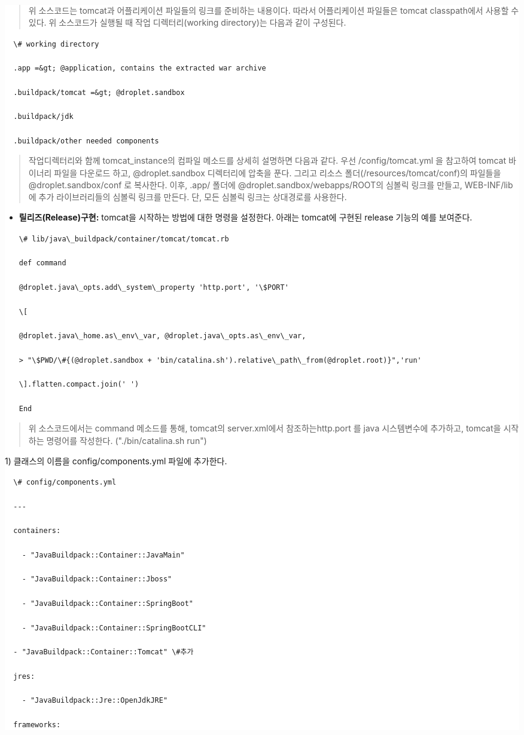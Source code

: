 > 위 소스코드는 tomcat과 어플리케이션 파일들의 링크를 준비하는 내용이다. 따라서 어플리케이션 파일들은 tomcat classpath에서 사용할 수 있다. 위 소스코드가 실행될 때 작업 디렉터리\(working directory\)는 다음과 같이 구성된다.

```text
  \# working directory

  .app =&gt; @application, contains the extracted war archive

  .buildpack/tomcat =&gt; @droplet.sandbox

  .buildpack/jdk

  .buildpack/other needed components
```

> 작업디렉터리와 함께 tomcat\_instance의 컴파일 메소드를 상세히 설명하면 다음과 같다. 우선 /config/tomcat.yml 을 참고하여 tomcat 바이너리 파일을 다운로드 하고, @droplet.sandbox 디렉터리에 압축을 푼다. 그리고 리소스 폴더\(/resources/tomcat/conf\)의 파일들을 @droplet.sandbox/conf 로 복사한다. 이후, .app/ 폴더에 @droplet.sandbox/webapps/ROOT의 심볼릭 링크를 만들고, WEB-INF/lib에 추가 라이브러리들의 심볼릭 링크를 만든다. 단, 모든 심볼릭 링크는 상대경로를 사용한다.

* **릴리즈\(Release\)구현:** tomcat을 시작하는 방법에 대한 명령을 설정한다. 아래는 tomcat에 구현된 release 기능의 예를 보여준다.

  ```text
  \# lib/java\_buildpack/container/tomcat/tomcat.rb

  def command

  @droplet.java\_opts.add\_system\_property 'http.port', '\$PORT'

  \[

  @droplet.java\_home.as\_env\_var, @droplet.java\_opts.as\_env\_var,

  > "\$PWD/\#{(@droplet.sandbox + 'bin/catalina.sh').relative\_path\_from(@droplet.root)}",'run'

  \].flatten.compact.join(' ')

  End
  ```

> 위 소스코드에서는 command 메소드를 통해, tomcat의 server.xml에서 참조하는http.port 를 java 시스템변수에 추가하고, tomcat을 시작하는 명령어를 작성한다. \("./bin/catalina.sh run"\)

1\) 클래스의 이름을 config/components.yml 파일에 추가한다.

```text
  \# config/components.yml

  ---

  containers:

    - "JavaBuildpack::Container::JavaMain"

    - "JavaBuildpack::Container::Jboss"

    - "JavaBuildpack::Container::SpringBoot"

    - "JavaBuildpack::Container::SpringBootCLI"

  - "JavaBuildpack::Container::Tomcat" \#추가

  jres:

    - "JavaBuildpack::Jre::OpenJdkJRE"

  frameworks:

```